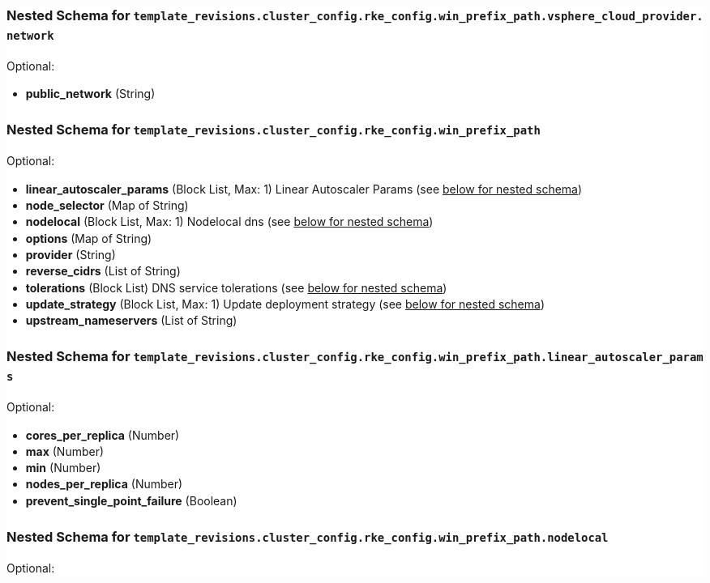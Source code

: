
<a id="nestedblock--template_revisions--cluster_config--rke_config--win_prefix_path--vsphere_cloud_provider--network"></a>
### Nested Schema for `template_revisions.cluster_config.rke_config.win_prefix_path.vsphere_cloud_provider.network`

Optional:

- **public_network** (String)




<a id="nestedblock--template_revisions--cluster_config--rke_config--dns"></a>
### Nested Schema for `template_revisions.cluster_config.rke_config.win_prefix_path`

Optional:

- **linear_autoscaler_params** (Block List, Max: 1) Linear Autoscaler Params (see [below for nested schema](#nestedblock--template_revisions--cluster_config--rke_config--win_prefix_path--linear_autoscaler_params))
- **node_selector** (Map of String)
- **nodelocal** (Block List, Max: 1) Nodelocal dns (see [below for nested schema](#nestedblock--template_revisions--cluster_config--rke_config--win_prefix_path--nodelocal))
- **options** (Map of String)
- **provider** (String)
- **reverse_cidrs** (List of String)
- **tolerations** (Block List) DNS service tolerations (see [below for nested schema](#nestedblock--template_revisions--cluster_config--rke_config--win_prefix_path--tolerations))
- **update_strategy** (Block List, Max: 1) Update deployment strategy (see [below for nested schema](#nestedblock--template_revisions--cluster_config--rke_config--win_prefix_path--update_strategy))
- **upstream_nameservers** (List of String)

<a id="nestedblock--template_revisions--cluster_config--rke_config--win_prefix_path--linear_autoscaler_params"></a>
### Nested Schema for `template_revisions.cluster_config.rke_config.win_prefix_path.linear_autoscaler_params`

Optional:

- **cores_per_replica** (Number)
- **max** (Number)
- **min** (Number)
- **nodes_per_replica** (Number)
- **prevent_single_point_failure** (Boolean)


<a id="nestedblock--template_revisions--cluster_config--rke_config--win_prefix_path--nodelocal"></a>
### Nested Schema for `template_revisions.cluster_config.rke_config.win_prefix_path.nodelocal`

Optional:

